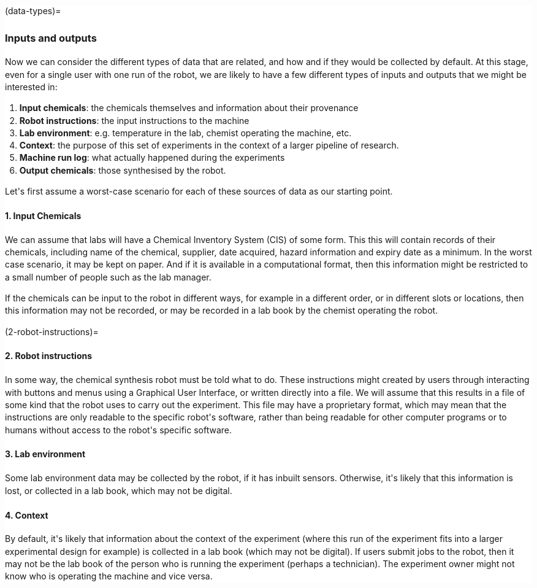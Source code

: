 (data-types)=
### Inputs and outputs
Now we can consider the different types of data that are related, and how and if they would be collected by default.
At this stage, even for a single user with one run of the robot, we are likely to have a few different types of inputs and outputs that we might be interested in:

1. **Input chemicals**: the chemicals themselves and information about their provenance
2. **Robot instructions**: the input instructions to the machine
3. **Lab environment**: e.g. temperature in the lab, chemist operating the machine, etc.
4. **Context**: the purpose of this set of experiments in the context of a larger pipeline of research.
5. **Machine run log**: what actually happened during the experiments
6. **Output chemicals**: those synthesised by the robot.

Let's first assume a worst-case scenario for each of these sources of data as our starting point.

#### 1. Input Chemicals
We can assume that labs will have a Chemical Inventory System (CIS) of some form. 
This this will contain records of their chemicals, including name of the chemical, supplier, date acquired, hazard information and expiry date as a minimum. 
In the worst case scenario, it may be kept on paper. 
And if it is available in a computational format, then this information might be restricted to a small number of people such as the lab manager.

If the chemicals can be input to the robot in different ways, for example in a different order, or in different slots or locations, then this information may not be recorded, or may be recorded in a lab book by the chemist operating the robot.

(2-robot-instructions)=
#### 2. Robot instructions
In some way, the chemical synthesis robot must be told what to do. 
These instructions might created by users through interacting with buttons and menus using a Graphical User Interface, or written directly into a file.
We will assume that this results in a file of some kind that the robot uses to carry out the experiment.
This file may have a proprietary format, which may mean that the instructions are only readable to the specific robot's software, rather than being readable for other computer programs or to humans without access to the robot's specific software. 

#### 3. Lab environment
Some lab environment data may be collected by the robot, if it has inbuilt sensors. 
Otherwise, it's likely that this information is lost, or collected in a lab book, which may not be digital.

#### 4. Context
By default, it's likely that information about the context of the experiment (where this run of the experiment fits into a larger experimental design for example) is collected in a lab book (which may not be digital). 
If users submit jobs to the robot, then it may not be the lab book of the person who is running the experiment (perhaps a technician). 
The experiment owner might not know who is operating the machine and vice versa.
